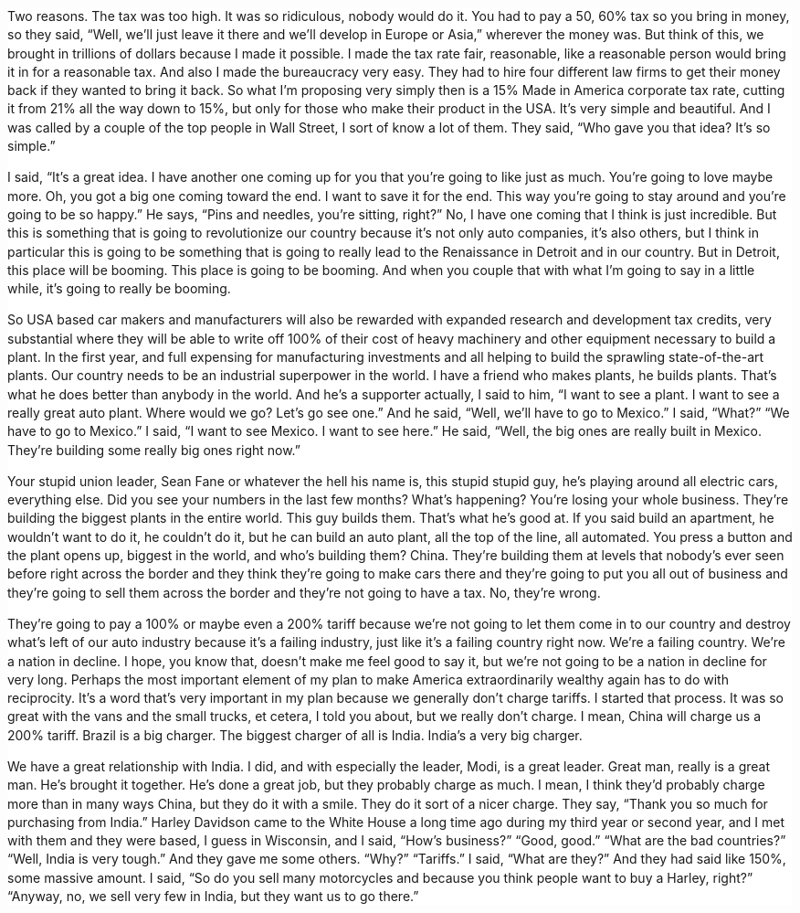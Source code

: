 Two reasons. The tax was too high. It was so ridiculous, nobody would do it. You had to pay a 50, 60% tax so you bring in money, so they said, “Well, we’ll just leave it there and we’ll develop in Europe or Asia,” wherever the money was. But think of this, we brought in trillions of dollars because I made it possible. I made the tax rate fair, reasonable, like a reasonable person would bring it in for a reasonable tax. And also I made the bureaucracy very easy. They had to hire four different law firms to get their money back if they wanted to bring it back. So what I’m proposing very simply then is a 15% Made in America corporate tax rate, cutting it from 21% all the way down to 15%, but only for those who make their product in the USA. It’s very simple and beautiful. And I was called by a couple of the top people in Wall Street, I sort of know a lot of them. They said, “Who gave you that idea? It’s so simple.”

I said, “It’s a great idea. I have another one coming up for you that you’re going to like just as much. You’re going to love maybe more. Oh, you got a big one coming toward the end. I want to save it for the end. This way you’re going to stay around and you’re going to be so happy.” He says, “Pins and needles, you’re sitting, right?” No, I have one coming that I think is just incredible. But this is something that is going to revolutionize our country because it’s not only auto companies, it’s also others, but I think in particular this is going to be something that is going to really lead to the Renaissance in Detroit and in our country. But in Detroit, this place will be booming. This place is going to be booming. And when you couple that with what I’m going to say in a little while, it’s going to really be booming.

So USA based car makers and manufacturers will also be rewarded with expanded research and development tax credits, very substantial where they will be able to write off 100% of their cost of heavy machinery and other equipment necessary to build a plant. In the first year, and full expensing for manufacturing investments and all helping to build the sprawling state-of-the-art plants. Our country needs to be an industrial superpower in the world. I have a friend who makes plants, he builds plants. That’s what he does better than anybody in the world. And he’s a supporter actually, I said to him, “I want to see a plant. I want to see a really great auto plant. Where would we go? Let’s go see one.” And he said, “Well, we’ll have to go to Mexico.” I said, “What?” “We have to go to Mexico.” I said, “I want to see Mexico. I want to see here.” He said, “Well, the big ones are really built in Mexico. They’re building some really big ones right now.”

Your stupid union leader, Sean Fane or whatever the hell his name is, this stupid stupid guy, he’s playing around all electric cars, everything else. Did you see your numbers in the last few months? What’s happening? You’re losing your whole business. They’re building the biggest plants in the entire world. This guy builds them. That’s what he’s good at. If you said build an apartment, he wouldn’t want to do it, he couldn’t do it, but he can build an auto plant, all the top of the line, all automated. You press a button and the plant opens up, biggest in the world, and who’s building them? China. They’re building them at levels that nobody’s ever seen before right across the border and they think they’re going to make cars there and they’re going to put you all out of business and they’re going to sell them across the border and they’re not going to have a tax. No, they’re wrong.

They’re going to pay a 100% or maybe even a 200% tariff because we’re not going to let them come in to our country and destroy what’s left of our auto industry because it’s a failing industry, just like it’s a failing country right now. We’re a failing country. We’re a nation in decline. I hope, you know that, doesn’t make me feel good to say it, but we’re not going to be a nation in decline for very long. Perhaps the most important element of my plan to make America extraordinarily wealthy again has to do with reciprocity. It’s a word that’s very important in my plan because we generally don’t charge tariffs. I started that process. It was so great with the vans and the small trucks, et cetera, I told you about, but we really don’t charge. I mean, China will charge us a 200% tariff. Brazil is a big charger. The biggest charger of all is India. India’s a very big charger.

We have a great relationship with India. I did, and with especially the leader, Modi, is a great leader. Great man, really is a great man. He’s brought it together. He’s done a great job, but they probably charge as much. I mean, I think they’d probably charge more than in many ways China, but they do it with a smile. They do it sort of a nicer charge. They say, “Thank you so much for purchasing from India.” Harley Davidson came to the White House a long time ago during my third year or second year, and I met with them and they were based, I guess in Wisconsin, and I said, “How’s business?” “Good, good.” “What are the bad countries?” “Well, India is very tough.” And they gave me some others. “Why?” “Tariffs.” I said, “What are they?” And they had said like 150%, some massive amount. I said, “So do you sell many motorcycles and because you think people want to buy a Harley, right?” “Anyway, no, we sell very few in India, but they want us to go there.”
